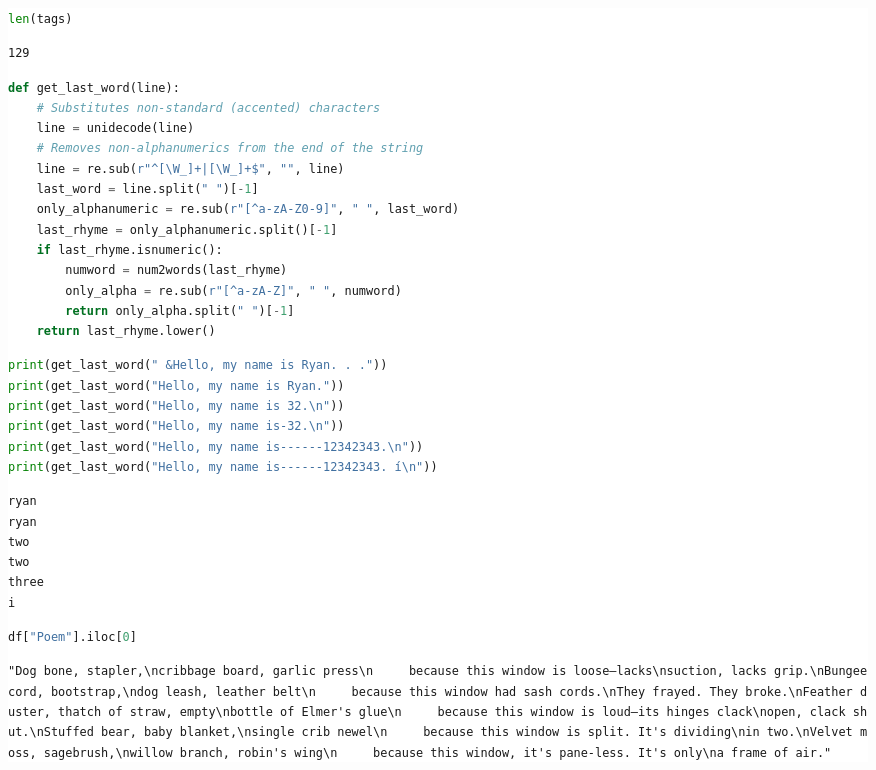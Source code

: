 
```python
len(tags)
```




    129




```python
def get_last_word(line):
    # Substitutes non-standard (accented) characters
    line = unidecode(line)
    # Removes non-alphanumerics from the end of the string
    line = re.sub(r"^[\W_]+|[\W_]+$", "", line)
    last_word = line.split(" ")[-1]
    only_alphanumeric = re.sub(r"[^a-zA-Z0-9]", " ", last_word)
    last_rhyme = only_alphanumeric.split()[-1]
    if last_rhyme.isnumeric():
        numword = num2words(last_rhyme)
        only_alpha = re.sub(r"[^a-zA-Z]", " ", numword)
        return only_alpha.split(" ")[-1]
    return last_rhyme.lower()
```


```python
print(get_last_word(" &Hello, my name is Ryan. . ."))
print(get_last_word("Hello, my name is Ryan."))
print(get_last_word("Hello, my name is 32.\n"))
print(get_last_word("Hello, my name is-32.\n"))
print(get_last_word("Hello, my name is------12342343.\n"))
print(get_last_word("Hello, my name is------12342343. í\n"))
```

    ryan
    ryan
    two
    two
    three
    i



```python
df["Poem"].iloc[0]
```




    "Dog bone, stapler,\ncribbage board, garlic press\n     because this window is loose—lacks\nsuction, lacks grip.\nBungee cord, bootstrap,\ndog leash, leather belt\n     because this window had sash cords.\nThey frayed. They broke.\nFeather duster, thatch of straw, empty\nbottle of Elmer's glue\n     because this window is loud—its hinges clack\nopen, clack shut.\nStuffed bear, baby blanket,\nsingle crib newel\n     because this window is split. It's dividing\nin two.\nVelvet moss, sagebrush,\nwillow branch, robin's wing\n     because this window, it's pane-less. It's only\na frame of air."
